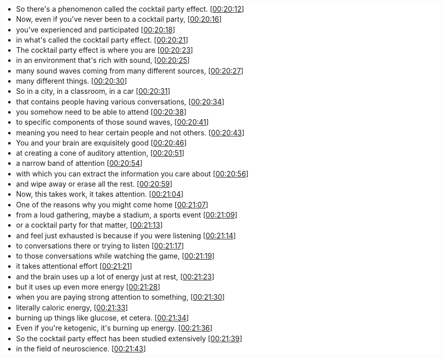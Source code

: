 *  So there's a phenomenon called the cocktail party effect. [[00:20:12](https://www.youtube.com/watch?v=fSBgDq2ttCw&t=1212.8600000000001s)]
*  Now, even if you've never been to a cocktail party, [[00:20:16](https://www.youtube.com/watch?v=fSBgDq2ttCw&t=1216.5800000000002s)]
*  you've experienced and participated [[00:20:18](https://www.youtube.com/watch?v=fSBgDq2ttCw&t=1218.68s)]
*  in what's called the cocktail party effect. [[00:20:21](https://www.youtube.com/watch?v=fSBgDq2ttCw&t=1221.42s)]
*  The cocktail party effect is where you are [[00:20:23](https://www.youtube.com/watch?v=fSBgDq2ttCw&t=1223.54s)]
*  in an environment that's rich with sound, [[00:20:25](https://www.youtube.com/watch?v=fSBgDq2ttCw&t=1225.46s)]
*  many sound waves coming from many different sources, [[00:20:27](https://www.youtube.com/watch?v=fSBgDq2ttCw&t=1227.74s)]
*  many different things. [[00:20:30](https://www.youtube.com/watch?v=fSBgDq2ttCw&t=1230.38s)]
*  So in a city, in a classroom, in a car [[00:20:31](https://www.youtube.com/watch?v=fSBgDq2ttCw&t=1231.22s)]
*  that contains people having various conversations, [[00:20:34](https://www.youtube.com/watch?v=fSBgDq2ttCw&t=1234.7s)]
*  you somehow need to be able to attend [[00:20:38](https://www.youtube.com/watch?v=fSBgDq2ttCw&t=1238.14s)]
*  to specific components of those sound waves, [[00:20:41](https://www.youtube.com/watch?v=fSBgDq2ttCw&t=1241.18s)]
*  meaning you need to hear certain people and not others. [[00:20:43](https://www.youtube.com/watch?v=fSBgDq2ttCw&t=1243.52s)]
*  You and your brain are exquisitely good [[00:20:46](https://www.youtube.com/watch?v=fSBgDq2ttCw&t=1246.1000000000001s)]
*  at creating a cone of auditory attention, [[00:20:51](https://www.youtube.com/watch?v=fSBgDq2ttCw&t=1251.1000000000001s)]
*  a narrow band of attention [[00:20:54](https://www.youtube.com/watch?v=fSBgDq2ttCw&t=1254.74s)]
*  with which you can extract the information you care about [[00:20:56](https://www.youtube.com/watch?v=fSBgDq2ttCw&t=1256.74s)]
*  and wipe away or erase all the rest. [[00:20:59](https://www.youtube.com/watch?v=fSBgDq2ttCw&t=1259.86s)]
*  Now, this takes work, it takes attention. [[00:21:04](https://www.youtube.com/watch?v=fSBgDq2ttCw&t=1264.26s)]
*  One of the reasons why you might come home [[00:21:07](https://www.youtube.com/watch?v=fSBgDq2ttCw&t=1267.4399999999998s)]
*  from a loud gathering, maybe a stadium, a sports event [[00:21:09](https://www.youtube.com/watch?v=fSBgDq2ttCw&t=1269.5s)]
*  or a cocktail party for that matter, [[00:21:13](https://www.youtube.com/watch?v=fSBgDq2ttCw&t=1273.06s)]
*  and feel just exhausted is because if you were listening [[00:21:14](https://www.youtube.com/watch?v=fSBgDq2ttCw&t=1274.82s)]
*  to conversations there or trying to listen [[00:21:17](https://www.youtube.com/watch?v=fSBgDq2ttCw&t=1277.6599999999999s)]
*  to those conversations while watching the game, [[00:21:19](https://www.youtube.com/watch?v=fSBgDq2ttCw&t=1279.58s)]
*  it takes attentional effort [[00:21:21](https://www.youtube.com/watch?v=fSBgDq2ttCw&t=1281.5s)]
*  and the brain uses up a lot of energy just at rest, [[00:21:23](https://www.youtube.com/watch?v=fSBgDq2ttCw&t=1283.34s)]
*  but it uses up even more energy [[00:21:28](https://www.youtube.com/watch?v=fSBgDq2ttCw&t=1288.4599999999998s)]
*  when you are paying strong attention to something, [[00:21:30](https://www.youtube.com/watch?v=fSBgDq2ttCw&t=1290.8999999999999s)]
*  literally caloric energy, [[00:21:33](https://www.youtube.com/watch?v=fSBgDq2ttCw&t=1293.1s)]
*  burning up things like glucose, et cetera. [[00:21:34](https://www.youtube.com/watch?v=fSBgDq2ttCw&t=1294.62s)]
*  Even if you're ketogenic, it's burning up energy. [[00:21:36](https://www.youtube.com/watch?v=fSBgDq2ttCw&t=1296.4599999999998s)]
*  So the cocktail party effect has been studied extensively [[00:21:39](https://www.youtube.com/watch?v=fSBgDq2ttCw&t=1299.62s)]
*  in the field of neuroscience. [[00:21:43](https://www.youtube.com/watch?v=fSBgDq2ttCw&t=1303.62s)]